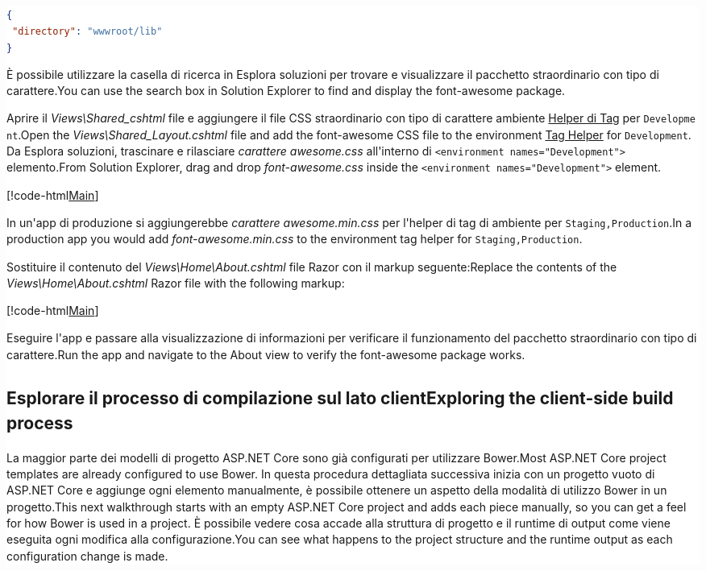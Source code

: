 ```json
{
 "directory": "wwwroot/lib"
}
```

<span data-ttu-id="4051d-145">È possibile utilizzare la casella di ricerca in Esplora soluzioni per trovare e visualizzare il pacchetto straordinario con tipo di carattere.</span><span class="sxs-lookup"><span data-stu-id="4051d-145">You can use the search box in Solution Explorer to find and display the font-awesome package.</span></span>

<span data-ttu-id="4051d-146">Aprire il *Views\Shared\_cshtml* file e aggiungere il file CSS straordinario con tipo di carattere ambiente [Helper di Tag](xref:mvc/views/tag-helpers/intro) per `Development`.</span><span class="sxs-lookup"><span data-stu-id="4051d-146">Open the *Views\Shared\_Layout.cshtml* file and add the font-awesome CSS file to the environment [Tag Helper](xref:mvc/views/tag-helpers/intro) for `Development`.</span></span> <span data-ttu-id="4051d-147">Da Esplora soluzioni, trascinare e rilasciare *carattere awesome.css* all'interno di `<environment names="Development">` elemento.</span><span class="sxs-lookup"><span data-stu-id="4051d-147">From Solution Explorer, drag and drop *font-awesome.css* inside the `<environment names="Development">` element.</span></span>

[!code-html[Main](bower/sample/_Layout.cshtml?highlight=4&range=9-13)]

<span data-ttu-id="4051d-148">In un'app di produzione si aggiungerebbe *carattere awesome.min.css* per l'helper di tag di ambiente per `Staging,Production`.</span><span class="sxs-lookup"><span data-stu-id="4051d-148">In a production app you would add *font-awesome.min.css* to the environment tag helper for `Staging,Production`.</span></span>

<span data-ttu-id="4051d-149">Sostituire il contenuto del *Views\Home\About.cshtml* file Razor con il markup seguente:</span><span class="sxs-lookup"><span data-stu-id="4051d-149">Replace the contents of the *Views\Home\About.cshtml* Razor file with the following markup:</span></span>

[!code-html[Main](bower/sample/About.cshtml)]

<span data-ttu-id="4051d-150">Eseguire l'app e passare alla visualizzazione di informazioni per verificare il funzionamento del pacchetto straordinario con tipo di carattere.</span><span class="sxs-lookup"><span data-stu-id="4051d-150">Run the app and navigate to the About view to verify the font-awesome package works.</span></span>

## <a name="exploring-the-client-side-build-process"></a><span data-ttu-id="4051d-151">Esplorare il processo di compilazione sul lato client</span><span class="sxs-lookup"><span data-stu-id="4051d-151">Exploring the client-side build process</span></span>

<span data-ttu-id="4051d-152">La maggior parte dei modelli di progetto ASP.NET Core sono già configurati per utilizzare Bower.</span><span class="sxs-lookup"><span data-stu-id="4051d-152">Most ASP.NET Core project templates are already configured to use Bower.</span></span> <span data-ttu-id="4051d-153">In questa procedura dettagliata successiva inizia con un progetto vuoto di ASP.NET Core e aggiunge ogni elemento manualmente, è possibile ottenere un aspetto della modalità di utilizzo Bower in un progetto.</span><span class="sxs-lookup"><span data-stu-id="4051d-153">This next walkthrough starts with an empty ASP.NET Core project and adds each piece manually, so you can get a feel for how Bower is used in a project.</span></span> <span data-ttu-id="4051d-154">È possibile vedere cosa accade alla struttura di progetto e il runtime di output come viene eseguita ogni modifica alla configurazione.</span><span class="sxs-lookup"><span data-stu-id="4051d-154">You can see what happens to the project structure and the runtime output as each configuration change is made.</span></span>

